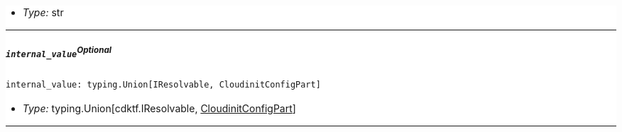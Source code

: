 - *Type:* str

---

##### `internal_value`<sup>Optional</sup> <a name="internal_value" id="@cdktf/provider-template.cloudinitConfig.CloudinitConfigPartOutputReference.property.internalValue"></a>

```python
internal_value: typing.Union[IResolvable, CloudinitConfigPart]
```

- *Type:* typing.Union[cdktf.IResolvable, <a href="#@cdktf/provider-template.cloudinitConfig.CloudinitConfigPart">CloudinitConfigPart</a>]

---



